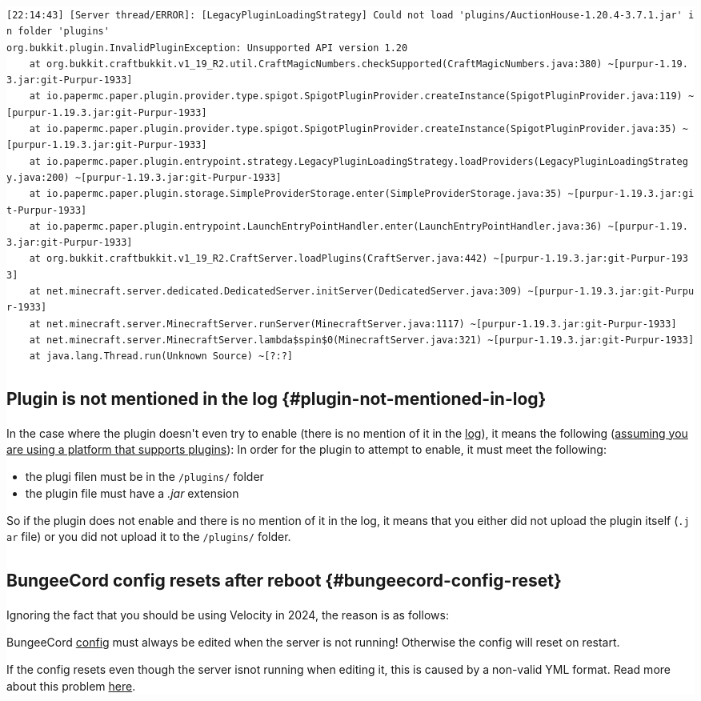 ```log
[22:14:43] [Server thread/ERROR]: [LegacyPluginLoadingStrategy] Could not load 'plugins/AuctionHouse-1.20.4-3.7.1.jar' in folder 'plugins'
org.bukkit.plugin.InvalidPluginException: Unsupported API version 1.20
	at org.bukkit.craftbukkit.v1_19_R2.util.CraftMagicNumbers.checkSupported(CraftMagicNumbers.java:380) ~[purpur-1.19.3.jar:git-Purpur-1933]
	at io.papermc.paper.plugin.provider.type.spigot.SpigotPluginProvider.createInstance(SpigotPluginProvider.java:119) ~[purpur-1.19.3.jar:git-Purpur-1933]
	at io.papermc.paper.plugin.provider.type.spigot.SpigotPluginProvider.createInstance(SpigotPluginProvider.java:35) ~[purpur-1.19.3.jar:git-Purpur-1933]
	at io.papermc.paper.plugin.entrypoint.strategy.LegacyPluginLoadingStrategy.loadProviders(LegacyPluginLoadingStrategy.java:200) ~[purpur-1.19.3.jar:git-Purpur-1933]
	at io.papermc.paper.plugin.storage.SimpleProviderStorage.enter(SimpleProviderStorage.java:35) ~[purpur-1.19.3.jar:git-Purpur-1933]
	at io.papermc.paper.plugin.entrypoint.LaunchEntryPointHandler.enter(LaunchEntryPointHandler.java:36) ~[purpur-1.19.3.jar:git-Purpur-1933]
	at org.bukkit.craftbukkit.v1_19_R2.CraftServer.loadPlugins(CraftServer.java:442) ~[purpur-1.19.3.jar:git-Purpur-1933]
	at net.minecraft.server.dedicated.DedicatedServer.initServer(DedicatedServer.java:309) ~[purpur-1.19.3.jar:git-Purpur-1933]
	at net.minecraft.server.MinecraftServer.runServer(MinecraftServer.java:1117) ~[purpur-1.19.3.jar:git-Purpur-1933]
	at net.minecraft.server.MinecraftServer.lambda$spin$0(MinecraftServer.java:321) ~[purpur-1.19.3.jar:git-Purpur-1933]
	at java.lang.Thread.run(Unknown Source) ~[?:?]
```

## Plugin is not mentioned in the log {#plugin-not-mentioned-in-log}
In the case where the plugin doesn't even try to enable (there is no mention of it in the [log](logs.md#log)), it means the following ([assuming you are using a platform that supports plugins](../general/platforms.md#plugin-platforms)): In order for the plugin to attempt to enable, it must meet the following:

- the plugi filen must be in the `/plugins/` folder
- the plugin file must have a *.jar* extension

So if the plugin does not enable and there is no mention of it in the log, it means that you either did not upload the plugin itself (`.jar` file) or you did not upload it to the `/plugins/` folder.

## BungeeCord config resets after reboot {#bungeecord-config-reset}
Ignoring the fact that you should be using Velocity in 2024, the reason is as follows:

BungeeCord [config](../general/configs.md#config) must always be edited when the server is not running! Otherwise the config will reset on restart.

If the config resets even though the server isnot running when editing it, this is caused by a non-valid YML format. Read more about this problem [here](../general/configs.md#config-format-yaml).
